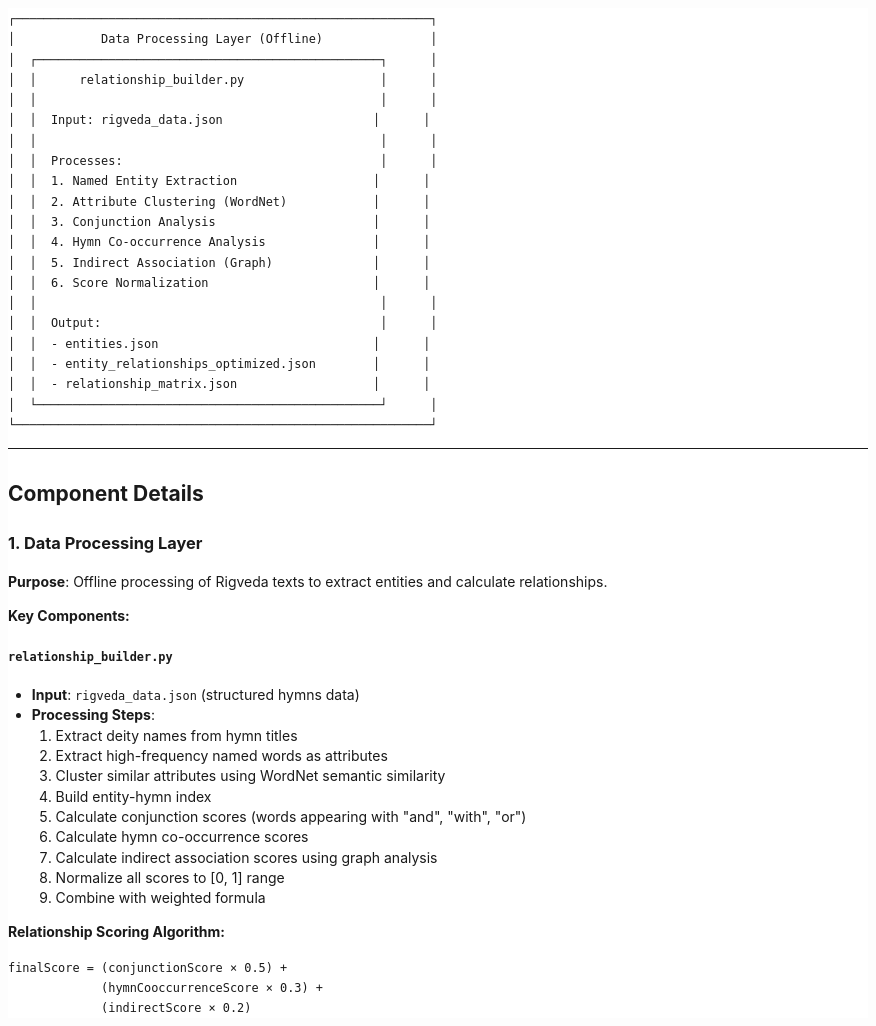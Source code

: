 ```
┌──────────────────────────────────────────────────────────┐
│            Data Processing Layer (Offline)               │
│  ┌────────────────────────────────────────────────┐      │
│  │      relationship_builder.py                   │      │
│  │                                                │      │
│  │  Input: rigveda_data.json                     │      │
│  │                                                │      │
│  │  Processes:                                    │      │
│  │  1. Named Entity Extraction                   │      │
│  │  2. Attribute Clustering (WordNet)            │      │
│  │  3. Conjunction Analysis                      │      │
│  │  4. Hymn Co-occurrence Analysis               │      │
│  │  5. Indirect Association (Graph)              │      │
│  │  6. Score Normalization                       │      │
│  │                                                │      │
│  │  Output:                                       │      │
│  │  - entities.json                              │      │
│  │  - entity_relationships_optimized.json        │      │
│  │  - relationship_matrix.json                   │      │
│  └────────────────────────────────────────────────┘      │
└──────────────────────────────────────────────────────────┘
```

---

## Component Details

### 1. Data Processing Layer

**Purpose**: Offline processing of Rigveda texts to extract entities and calculate relationships.

**Key Components:**

#### `relationship_builder.py`
- **Input**: `rigveda_data.json` (structured hymns data)
- **Processing Steps**:
  1. Extract deity names from hymn titles
  2. Extract high-frequency named words as attributes
  3. Cluster similar attributes using WordNet semantic similarity
  4. Build entity-hymn index
  5. Calculate conjunction scores (words appearing with "and", "with", "or")
  6. Calculate hymn co-occurrence scores
  7. Calculate indirect association scores using graph analysis
  8. Normalize all scores to [0, 1] range
  9. Combine with weighted formula

**Relationship Scoring Algorithm:**
```
finalScore = (conjunctionScore × 0.5) + 
             (hymnCooccurrenceScore × 0.3) + 
             (indirectScore × 0.2)
```

